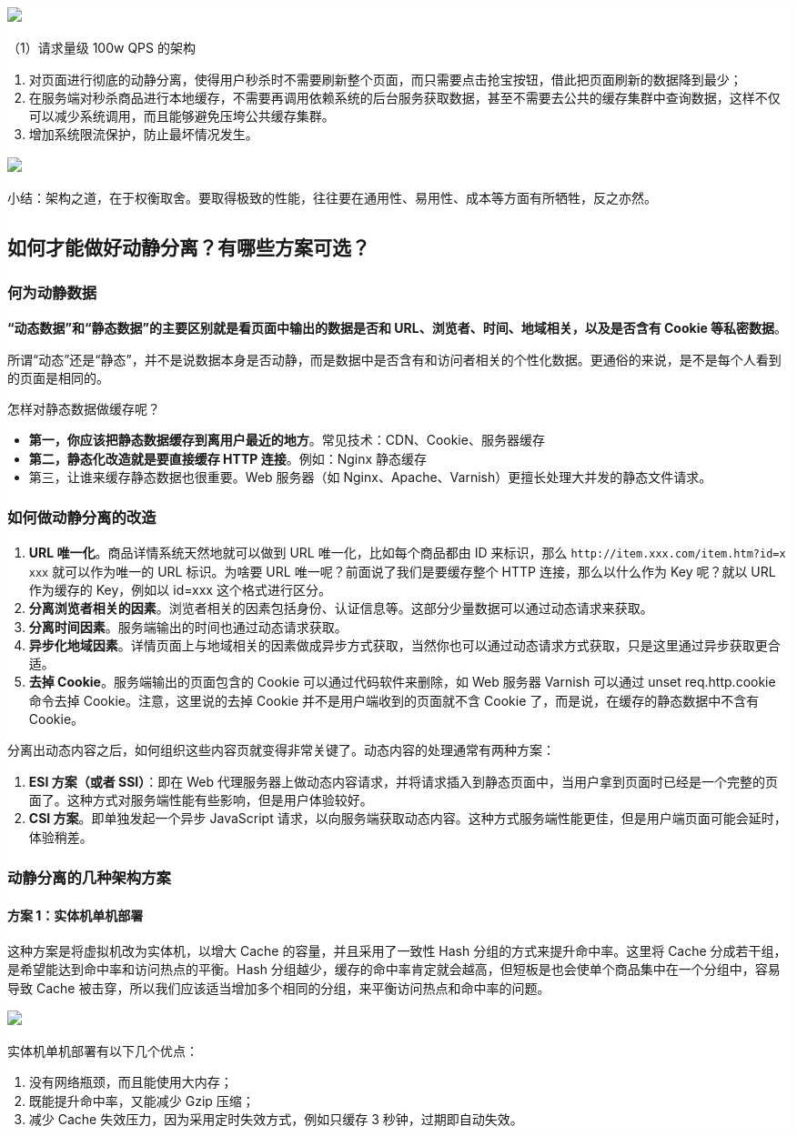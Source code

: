 ![](https://raw.githubusercontent.com/dunwu/images/master/snap/202501070731631.png)

（1）请求量级 100w QPS 的架构

1. 对页面进行彻底的动静分离，使得用户秒杀时不需要刷新整个页面，而只需要点击抢宝按钮，借此把页面刷新的数据降到最少；
2. 在服务端对秒杀商品进行本地缓存，不需要再调用依赖系统的后台服务获取数据，甚至不需要去公共的缓存集群中查询数据，这样不仅可以减少系统调用，而且能够避免压垮公共缓存集群。
3. 增加系统限流保护，防止最坏情况发生。

![](https://raw.githubusercontent.com/dunwu/images/master/snap/202501070731927.png)

小结：架构之道，在于权衡取舍。要取得极致的性能，往往要在通用性、易用性、成本等方面有所牺牲，反之亦然。

## 如何才能做好动静分离？有哪些方案可选？

### 何为动静数据

**“动态数据”和“静态数据”的主要区别就是看页面中输出的数据是否和 URL、浏览者、时间、地域相关，以及是否含有 Cookie 等私密数据**。

所谓“动态”还是“静态”，并不是说数据本身是否动静，而是数据中是否含有和访问者相关的个性化数据。更通俗的来说，是不是每个人看到的页面是相同的。

怎样对静态数据做缓存呢？

- **第一，你应该把静态数据缓存到离用户最近的地方**。常见技术：CDN、Cookie、服务器缓存
- **第二，静态化改造就是要直接缓存 HTTP 连接**。例如：Nginx 静态缓存
- 第三，让谁来缓存静态数据也很重要。Web 服务器（如 Nginx、Apache、Varnish）更擅长处理大并发的静态文件请求。

### 如何做动静分离的改造

1. **URL 唯一化**。商品详情系统天然地就可以做到 URL 唯一化，比如每个商品都由 ID 来标识，那么 `http://item.xxx.com/item.htm?id=xxxx` 就可以作为唯一的 URL 标识。为啥要 URL 唯一呢？前面说了我们是要缓存整个 HTTP 连接，那么以什么作为 Key 呢？就以 URL 作为缓存的 Key，例如以 id=xxx 这个格式进行区分。
2. **分离浏览者相关的因素**。浏览者相关的因素包括身份、认证信息等。这部分少量数据可以通过动态请求来获取。
3. **分离时间因素**。服务端输出的时间也通过动态请求获取。
4. **异步化地域因素**。详情页面上与地域相关的因素做成异步方式获取，当然你也可以通过动态请求方式获取，只是这里通过异步获取更合适。
5. **去掉 Cookie**。服务端输出的页面包含的 Cookie 可以通过代码软件来删除，如 Web 服务器 Varnish 可以通过 unset req.http.cookie 命令去掉 Cookie。注意，这里说的去掉 Cookie 并不是用户端收到的页面就不含 Cookie 了，而是说，在缓存的静态数据中不含有 Cookie。

分离出动态内容之后，如何组织这些内容页就变得非常关键了。动态内容的处理通常有两种方案：

1. **ESI 方案（或者 SSI）**：即在 Web 代理服务器上做动态内容请求，并将请求插入到静态页面中，当用户拿到页面时已经是一个完整的页面了。这种方式对服务端性能有些影响，但是用户体验较好。
2. **CSI 方案**。即单独发起一个异步 JavaScript 请求，以向服务端获取动态内容。这种方式服务端性能更佳，但是用户端页面可能会延时，体验稍差。

### 动静分离的几种架构方案

#### 方案 1：实体机单机部署

这种方案是将虚拟机改为实体机，以增大 Cache 的容量，并且采用了一致性 Hash 分组的方式来提升命中率。这里将 Cache 分成若干组，是希望能达到命中率和访问热点的平衡。Hash 分组越少，缓存的命中率肯定就会越高，但短板是也会使单个商品集中在一个分组中，容易导致 Cache 被击穿，所以我们应该适当增加多个相同的分组，来平衡访问热点和命中率的问题。

![](https://raw.githubusercontent.com/dunwu/images/master/snap/202501070732212.png)

实体机单机部署有以下几个优点：

1. 没有网络瓶颈，而且能使用大内存；
2. 既能提升命中率，又能减少 Gzip 压缩；
3. 减少 Cache 失效压力，因为采用定时失效方式，例如只缓存 3 秒钟，过期即自动失效。
